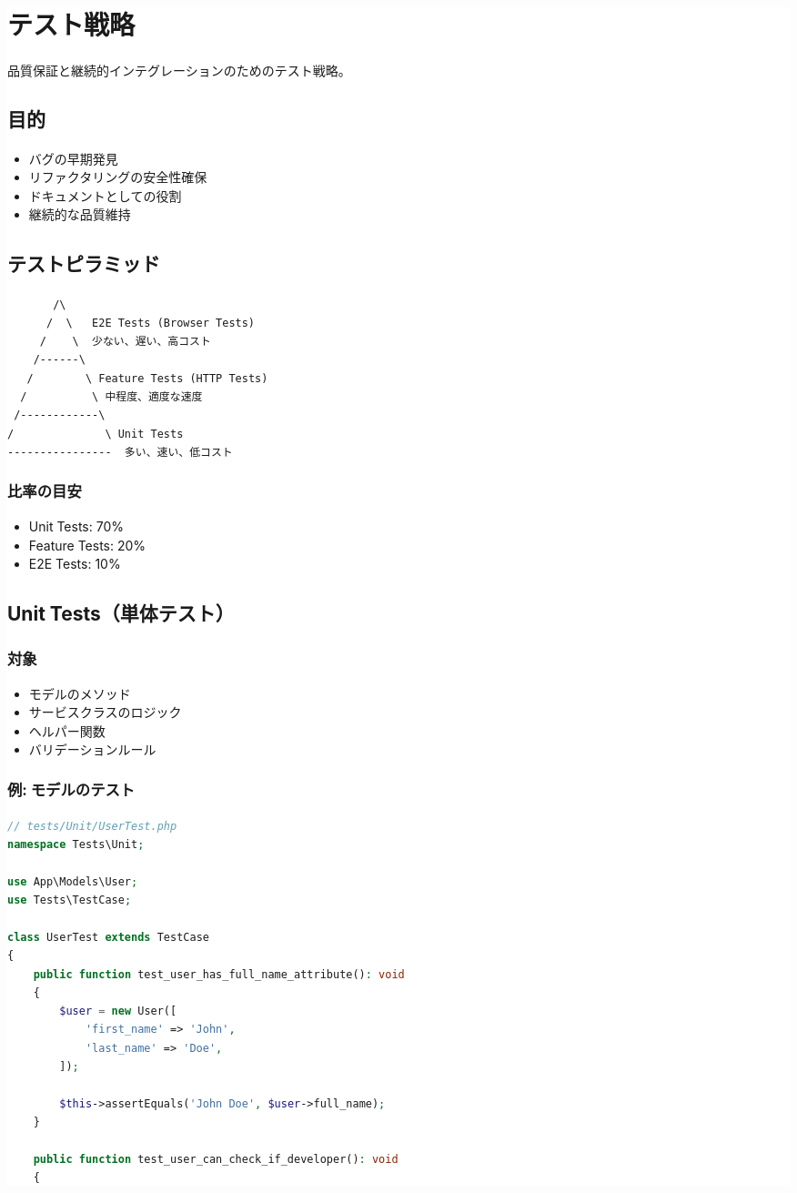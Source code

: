 # テスト戦略

品質保証と継続的インテグレーションのためのテスト戦略。

## 目的

- バグの早期発見
- リファクタリングの安全性確保
- ドキュメントとしての役割
- 継続的な品質維持

## テストピラミッド

```
       /\
      /  \   E2E Tests (Browser Tests)
     /    \  少ない、遅い、高コスト
    /------\
   /        \ Feature Tests (HTTP Tests)
  /          \ 中程度、適度な速度
 /------------\
/              \ Unit Tests
----------------  多い、速い、低コスト
```

### 比率の目安

- Unit Tests: 70%
- Feature Tests: 20%
- E2E Tests: 10%

## Unit Tests（単体テスト）

### 対象

- モデルのメソッド
- サービスクラスのロジック
- ヘルパー関数
- バリデーションルール

### 例: モデルのテスト

```php
// tests/Unit/UserTest.php
namespace Tests\Unit;

use App\Models\User;
use Tests\TestCase;

class UserTest extends TestCase
{
    public function test_user_has_full_name_attribute(): void
    {
        $user = new User([
            'first_name' => 'John',
            'last_name' => 'Doe',
        ]);

        $this->assertEquals('John Doe', $user->full_name);
    }

    public function test_user_can_check_if_developer(): void
    {
```